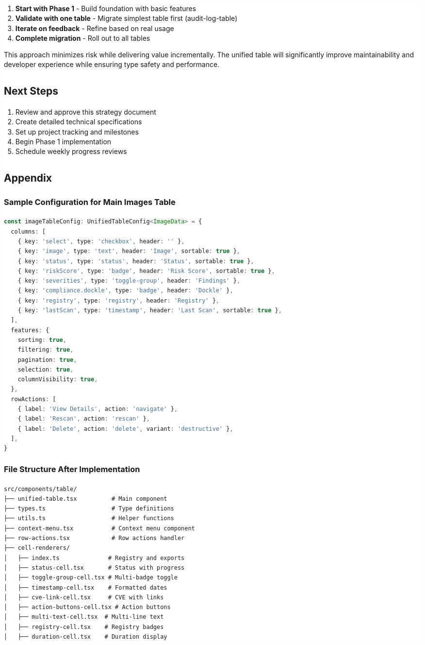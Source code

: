 1. **Start with Phase 1** - Build foundation with basic features
2. **Validate with one table** - Migrate simplest table first (audit-log-table)
3. **Iterate on feedback** - Refine based on real usage
4. **Complete migration** - Roll out to all tables

This approach minimizes risk while delivering value incrementally. The unified table will significantly improve maintainability and developer experience while ensuring type safety and performance.

## Next Steps
1. Review and approve this strategy document
2. Create detailed technical specifications
3. Set up project tracking and milestones
4. Begin Phase 1 implementation
5. Schedule weekly progress reviews

## Appendix

### Sample Configuration for Main Images Table
```typescript
const imageTableConfig: UnifiedTableConfig<ImageData> = {
  columns: [
    { key: 'select', type: 'checkbox', header: '' },
    { key: 'image', type: 'text', header: 'Image', sortable: true },
    { key: 'status', type: 'status', header: 'Status', sortable: true },
    { key: 'riskScore', type: 'badge', header: 'Risk Score', sortable: true },
    { key: 'severities', type: 'toggle-group', header: 'Findings' },
    { key: 'compliance.dockle', type: 'badge', header: 'Dockle' },
    { key: 'registry', type: 'registry', header: 'Registry' },
    { key: 'lastScan', type: 'timestamp', header: 'Last Scan', sortable: true },
  ],
  features: {
    sorting: true,
    filtering: true,
    pagination: true,
    selection: true,
    columnVisibility: true,
  },
  rowActions: [
    { label: 'View Details', action: 'navigate' },
    { label: 'Rescan', action: 'rescan' },
    { label: 'Delete', action: 'delete', variant: 'destructive' },
  ],
}
```

### File Structure After Implementation
```
src/components/table/
├── unified-table.tsx          # Main component
├── types.ts                   # Type definitions
├── utils.ts                   # Helper functions
├── context-menu.tsx           # Context menu component
├── row-actions.tsx            # Row actions handler
├── cell-renderers/
│   ├── index.ts              # Registry and exports
│   ├── status-cell.tsx       # Status with progress
│   ├── toggle-group-cell.tsx # Multi-badge toggle
│   ├── timestamp-cell.tsx    # Formatted dates
│   ├── cve-link-cell.tsx     # CVE with links
│   ├── action-buttons-cell.tsx # Action buttons
│   ├── multi-text-cell.tsx  # Multi-line text
│   ├── registry-cell.tsx    # Registry badges
│   ├── duration-cell.tsx    # Duration display
```